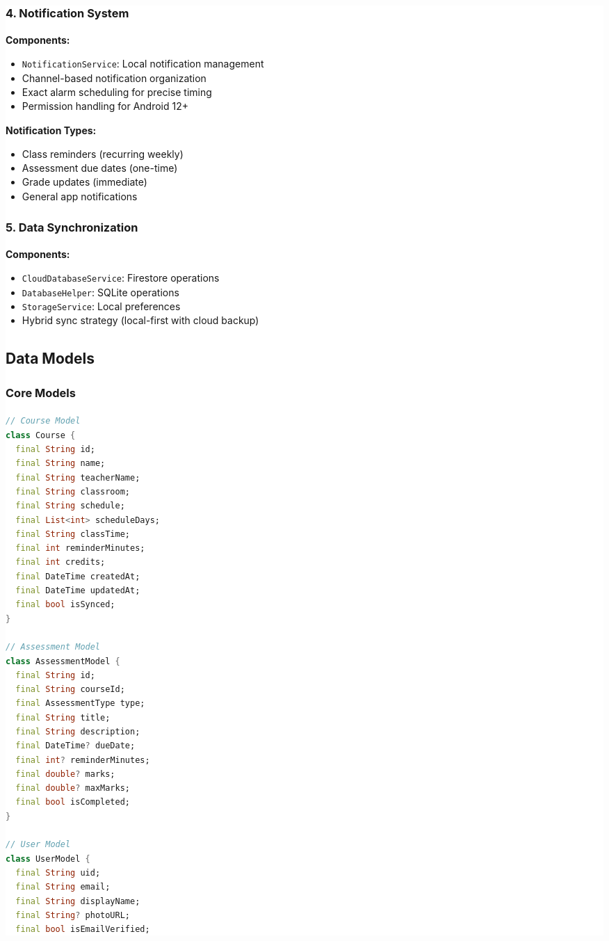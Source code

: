### 4. Notification System

**Components:**
- `NotificationService`: Local notification management
- Channel-based notification organization
- Exact alarm scheduling for precise timing
- Permission handling for Android 12+

**Notification Types:**
- Class reminders (recurring weekly)
- Assessment due dates (one-time)
- Grade updates (immediate)
- General app notifications

### 5. Data Synchronization

**Components:**
- `CloudDatabaseService`: Firestore operations
- `DatabaseHelper`: SQLite operations
- `StorageService`: Local preferences
- Hybrid sync strategy (local-first with cloud backup)

## Data Models

### Core Models

```dart
// Course Model
class Course {
  final String id;
  final String name;
  final String teacherName;
  final String classroom;
  final String schedule;
  final List<int> scheduleDays;
  final String classTime;
  final int reminderMinutes;
  final int credits;
  final DateTime createdAt;
  final DateTime updatedAt;
  final bool isSynced;
}

// Assessment Model
class AssessmentModel {
  final String id;
  final String courseId;
  final AssessmentType type;
  final String title;
  final String description;
  final DateTime? dueDate;
  final int? reminderMinutes;
  final double? marks;
  final double? maxMarks;
  final bool isCompleted;
}

// User Model
class UserModel {
  final String uid;
  final String email;
  final String displayName;
  final String? photoURL;
  final bool isEmailVerified;
```